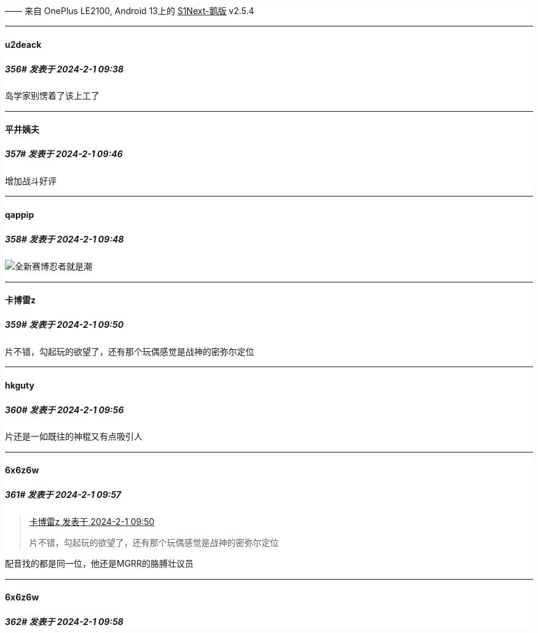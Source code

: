—— 来自 OnePlus LE2100, Android 13上的 [S1Next-鹅版](https://github.com/ykrank/S1-Next/releases) v2.5.4


*****

####  u2deack  
##### 356#       发表于 2024-2-1 09:38

岛学家别愣着了该上工了


*****

####  平井姨夫  
##### 357#       发表于 2024-2-1 09:46

增加战斗好评

*****

####  qappip  
##### 358#       发表于 2024-2-1 09:48

<img src="https://static.saraba1st.com/image/smiley/face2017/037.png" referrerpolicy="no-referrer">全新赛博忍者就是潮

*****

####  卡博雷z  
##### 359#       发表于 2024-2-1 09:50

片不错，勾起玩的欲望了，还有那个玩偶感觉是战神的密弥尔定位


*****

####  hkguty  
##### 360#       发表于 2024-2-1 09:56

片还是一如既往的神棍又有点吸引人


*****

####  6x6z6w  
##### 361#       发表于 2024-2-1 09:57

<blockquote><a href="httphttps://bbs.saraba1st.com/2b/forum.php?mod=redirect&amp;goto=findpost&amp;pid=63849070&amp;ptid=2093389" target="_blank">卡博雷z 发表于 2024-2-1 09:50</a>

片不错，勾起玩的欲望了，还有那个玩偶感觉是战神的密弥尔定位</blockquote>
配音找的都是同一位，他还是MGRR的胳膊壮议员

*****

####  6x6z6w  
##### 362#       发表于 2024-2-1 09:58

